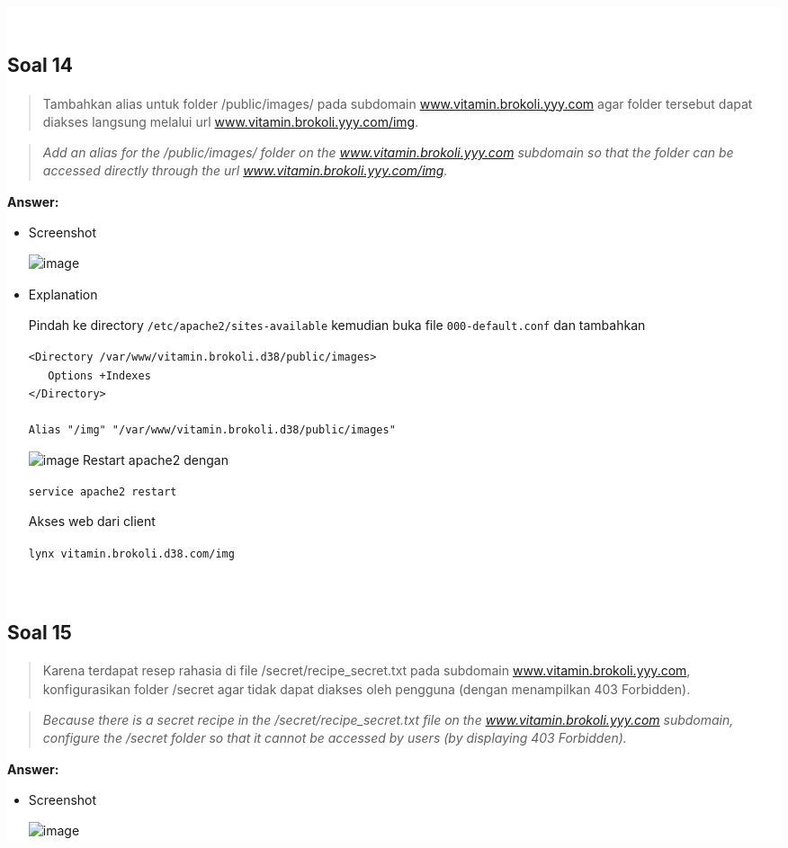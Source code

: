 <br>

## Soal 14

> Tambahkan alias untuk folder /public/images/ pada subdomain www.vitamin.brokoli.yyy.com agar folder tersebut dapat diakses langsung melalui url www.vitamin.brokoli.yyy.com/img.

> _Add an alias for the /public/images/ folder on the www.vitamin.brokoli.yyy.com subdomain so that the folder can be accessed directly through the url www.vitamin.brokoli.yyy.com/img._

**Answer:**

- Screenshot

  ![image](https://github.com/user-attachments/assets/e2640737-4e8e-4cdf-9b8c-6bc2a1180d50)

- Explanation

  Pindah ke directory `/etc/apache2/sites-available` kemudian buka file `000-default.conf` dan tambahkan
  ```
  <Directory /var/www/vitamin.brokoli.d38/public/images>
     Options +Indexes
  </Directory>

  Alias "/img" "/var/www/vitamin.brokoli.d38/public/images"
  ```
  ![image](https://github.com/user-attachments/assets/531da4be-0a7c-472f-a0c6-bf83952e4504)
  Restart apache2 dengan
  ```
  service apache2 restart
  ```
  Akses web dari client
  ```
  lynx vitamin.brokoli.d38.com/img
  ```

<br>

## Soal 15

> Karena terdapat resep rahasia di file /secret/recipe_secret.txt pada subdomain www.vitamin.brokoli.yyy.com, konfigurasikan folder /secret agar tidak dapat diakses oleh pengguna (dengan menampilkan 403 Forbidden).

> _Because there is a secret recipe in the /secret/recipe_secret.txt file on the www.vitamin.brokoli.yyy.com subdomain, configure the /secret folder so that it cannot be accessed by users (by displaying 403 Forbidden)._

**Answer:**

- Screenshot

  ![image](https://github.com/user-attachments/assets/7e231f7c-f148-4750-a564-278466f8964b)
